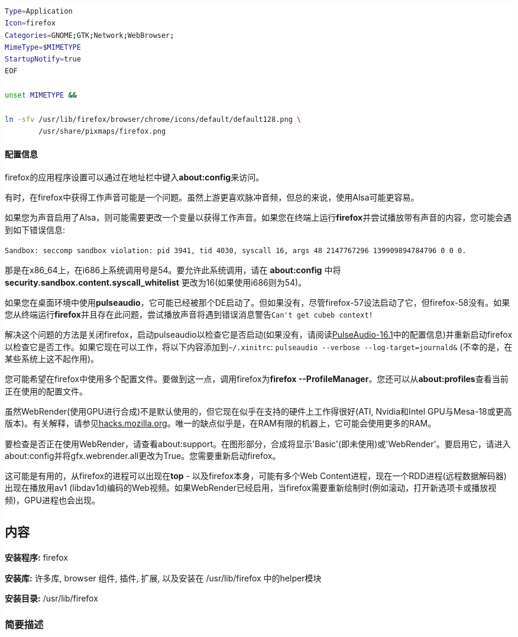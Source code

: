 ```bash
Type=Application
Icon=firefox
Categories=GNOME;GTK;Network;WebBrowser;
MimeType=$MIMETYPE
StartupNotify=true
EOF

unset MIMETYPE &&

ln -sfv /usr/lib/firefox/browser/chrome/icons/default/default128.png \
        /usr/share/pixmaps/firefox.png
```

#### 配置信息

firefox的应用程序设置可以通过在地址栏中键入**about:config**来访问。

有时，在firefox中获得工作声音可能是一个问题。虽然上游更喜欢脉冲音频，但总的来说，使用Alsa可能更容易。

如果您为声音启用了Alsa，则可能需要更改一个变量以获得工作声音。如果您在终端上运行**firefox**并尝试播放带有声音的内容，您可能会遇到如下错误信息:

`Sandbox: seccomp sandbox violation: pid 3941, tid 4030, syscall 16, args 48 2147767296 139909894784796 0 0 0.`

那是在x86_64上，在i686上系统调用号是54。要允许此系统调用，请在 **about:config** 中将 **security.sandbox.content.syscall_whitelist** 更改为16(如果使用i686则为54)。

如果您在桌面环境中使用**pulseaudio**，它可能已经被那个DE启动了。但如果没有，尽管firefox-57设法启动了它，但firefox-58没有。如果您从终端运行**firefox**并且存在此问题，尝试播放声音将遇到错误消息警告`Can't get cubeb context!`

解决这个问题的方法是关闭firefox，启动pulseaudio以检查它是否启动(如果没有，请阅读[PulseAudio-16.1](42.Multimedia_libraries_and_drivers.md#4248-pulseaudio-161)中的配置信息)并重新启动firefox以检查它是否工作。如果它现在可以工作，将以下内容添加到`~/.xinitrc`: `pulseaudio --verbose --log-target=journald&` (不幸的是，在某些系统上这不起作用)。

您可能希望在firefox中使用多个配置文件。要做到这一点，调用firefox为**firefox --ProfileManager**。您还可以从**about:profiles**查看当前正在使用的配置文件。

虽然WebRender(使用GPU进行合成)不是默认使用的，但它现在似乎在支持的硬件上工作得很好(ATI, Nvidia和Intel GPU与Mesa-18或更高版本)。有关解释，请参见[hacks.mozilla.org](https://hacks.mozilla.org/2017/10/the-whole-web-at-maximum-fps-how-webrender-gets-rid-of-jank/)。唯一的缺点似乎是，在RAM有限的机器上，它可能会使用更多的RAM。

要检查是否正在使用WebRender，请查看about:support。在图形部分，合成将显示'Basic'(即未使用)或'WebRender'。要启用它，请进入about:config并将gfx.webrender.all更改为True。您需要重新启动firefox。

这可能是有用的，从firefox的进程可以出现在**top** - 以及firefox本身，可能有多个Web Content进程，现在一个RDD进程(远程数据解码器)出现在播放用av1 (libdav1d)编码的Web视频。如果WebRender已经启用，当firefox需要重新绘制时(例如滚动，打开新选项卡或播放视频)，GPU进程也会出现。

内容
--------

**安装程序:** firefox

**安装库:** 许多库, browser 组件, 插件, 扩展, 以及安装在 /usr/lib/firefox 中的helper模块

**安装目录:** /usr/lib/firefox

### 简要描述
